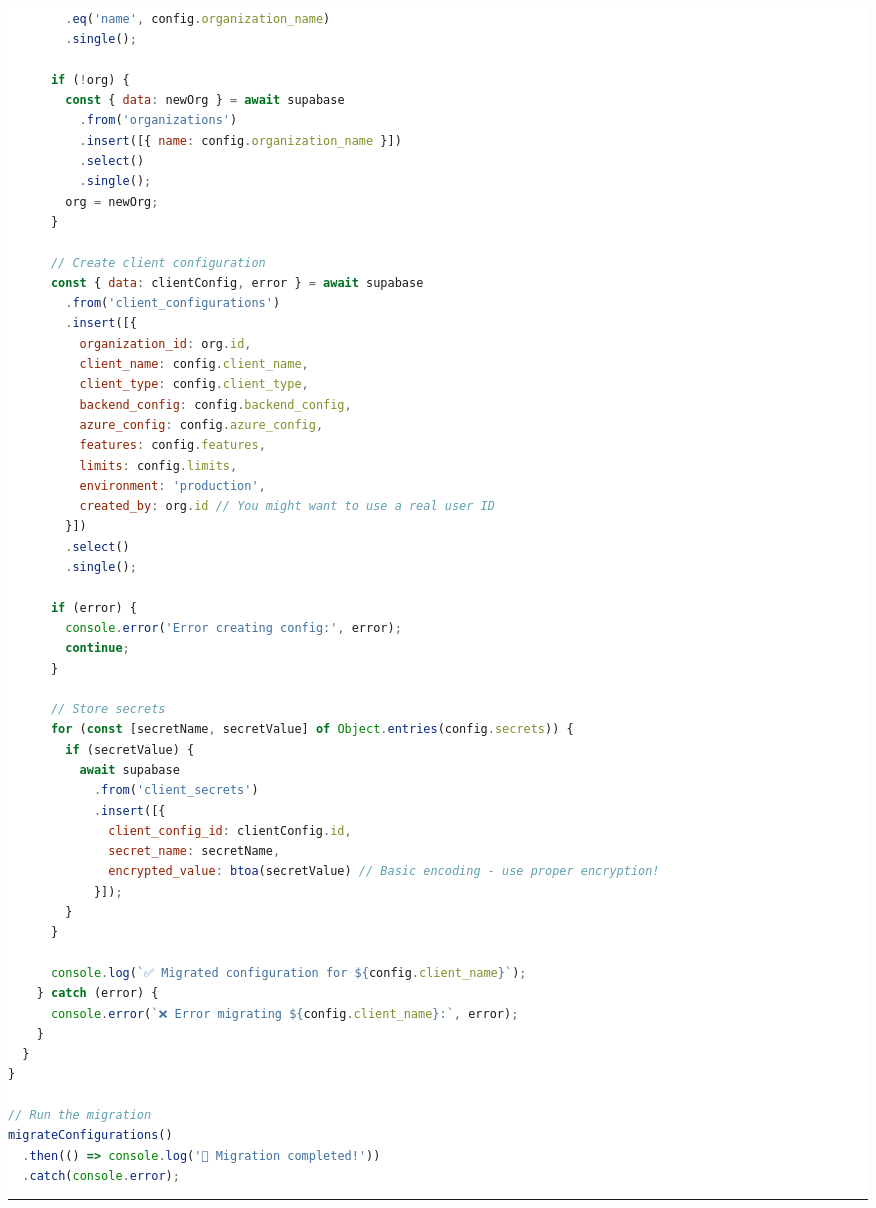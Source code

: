 ```javascript
        .eq('name', config.organization_name)
        .single();

      if (!org) {
        const { data: newOrg } = await supabase
          .from('organizations')
          .insert([{ name: config.organization_name }])
          .select()
          .single();
        org = newOrg;
      }

      // Create client configuration
      const { data: clientConfig, error } = await supabase
        .from('client_configurations')
        .insert([{
          organization_id: org.id,
          client_name: config.client_name,
          client_type: config.client_type,
          backend_config: config.backend_config,
          azure_config: config.azure_config,
          features: config.features,
          limits: config.limits,
          environment: 'production',
          created_by: org.id // You might want to use a real user ID
        }])
        .select()
        .single();

      if (error) {
        console.error('Error creating config:', error);
        continue;
      }

      // Store secrets
      for (const [secretName, secretValue] of Object.entries(config.secrets)) {
        if (secretValue) {
          await supabase
            .from('client_secrets')
            .insert([{
              client_config_id: clientConfig.id,
              secret_name: secretName,
              encrypted_value: btoa(secretValue) // Basic encoding - use proper encryption!
            }]);
        }
      }

      console.log(`✅ Migrated configuration for ${config.client_name}`);
    } catch (error) {
      console.error(`❌ Error migrating ${config.client_name}:`, error);
    }
  }
}

// Run the migration
migrateConfigurations()
  .then(() => console.log('🎉 Migration completed!'))
  .catch(console.error);
```

---